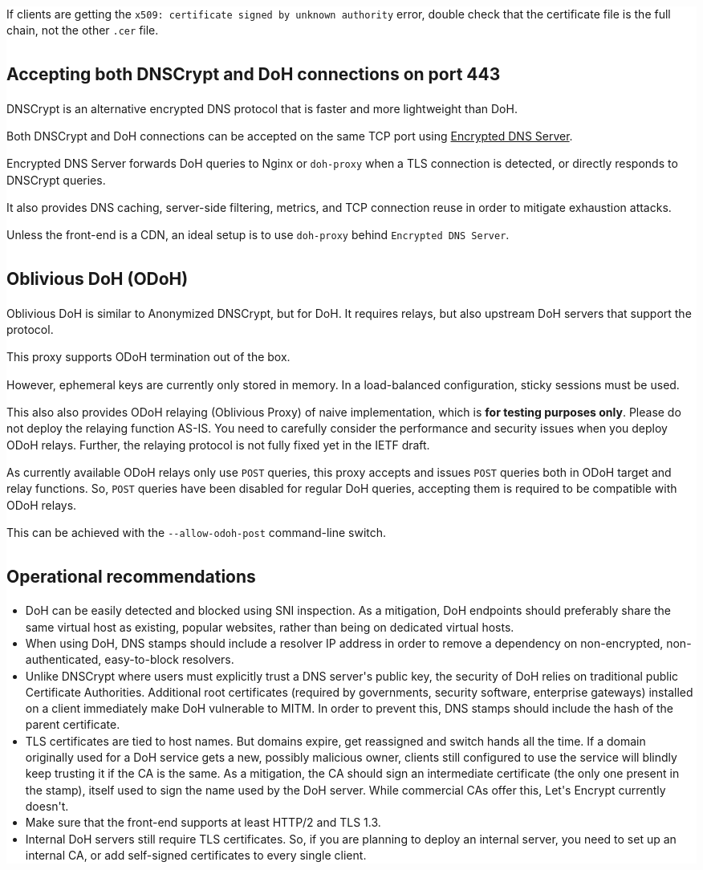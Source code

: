 If clients are getting the `x509: certificate signed by unknown authority` error, double check that the certificate file is the full chain, not the other `.cer` file.

## Accepting both DNSCrypt and DoH connections on port 443

DNSCrypt is an alternative encrypted DNS protocol that is faster and more lightweight than DoH.

Both DNSCrypt and DoH connections can be accepted on the same TCP port using [Encrypted DNS Server](https://github.com/jedisct1/encrypted-dns-server).

Encrypted DNS Server forwards DoH queries to Nginx or `doh-proxy` when a TLS connection is detected, or directly responds to DNSCrypt queries.

It also provides DNS caching, server-side filtering, metrics, and TCP connection reuse in order to mitigate exhaustion attacks.

Unless the front-end is a CDN, an ideal setup is to use `doh-proxy` behind `Encrypted DNS Server`.

## Oblivious DoH (ODoH)

Oblivious DoH is similar to Anonymized DNSCrypt, but for DoH. It requires relays, but also upstream DoH servers that support the protocol.

This proxy supports ODoH termination out of the box.

However, ephemeral keys are currently only stored in memory. In a load-balanced configuration, sticky sessions must be used.

This also also provides ODoH relaying (Oblivious Proxy) of naive implementation, which is **for testing purposes only**. Please do not deploy the relaying function AS-IS. You need to carefully consider the performance and security issues when you deploy ODoH relays. Further, the relaying protocol is not fully fixed yet in the IETF draft.

As currently available ODoH relays only use `POST` queries, this proxy accepts and issues `POST` queries both in ODoH target and relay functions.
So, `POST` queries have been disabled for regular DoH queries, accepting them is required to be compatible with ODoH relays.

This can be achieved with the `--allow-odoh-post` command-line switch.

## Operational recommendations

* DoH can be easily detected and blocked using SNI inspection. As a mitigation, DoH endpoints should preferably share the same virtual host as existing, popular websites, rather than being on dedicated virtual hosts.
* When using DoH, DNS stamps should include a resolver IP address in order to remove a dependency on non-encrypted, non-authenticated, easy-to-block resolvers.
* Unlike DNSCrypt where users must explicitly trust a DNS server's public key, the security of DoH relies on traditional public Certificate Authorities. Additional root certificates (required by governments, security software, enterprise gateways) installed on a client immediately make DoH vulnerable to MITM. In order to prevent this, DNS stamps should include the hash of the parent certificate.
* TLS certificates are tied to host names. But domains expire, get reassigned and switch hands all the time. If a domain originally used for a DoH service gets a new, possibly malicious owner, clients still configured to use the service will blindly keep trusting it if the CA is the same. As a mitigation, the CA should sign an intermediate certificate (the only one present in the stamp), itself used to sign the name used by the DoH server. While commercial CAs offer this, Let's Encrypt currently doesn't.
* Make sure that the front-end supports at least HTTP/2 and TLS 1.3.
* Internal DoH servers still require TLS certificates. So, if you are planning to deploy an internal server, you need to set up an internal CA, or add self-signed certificates to every single client.

